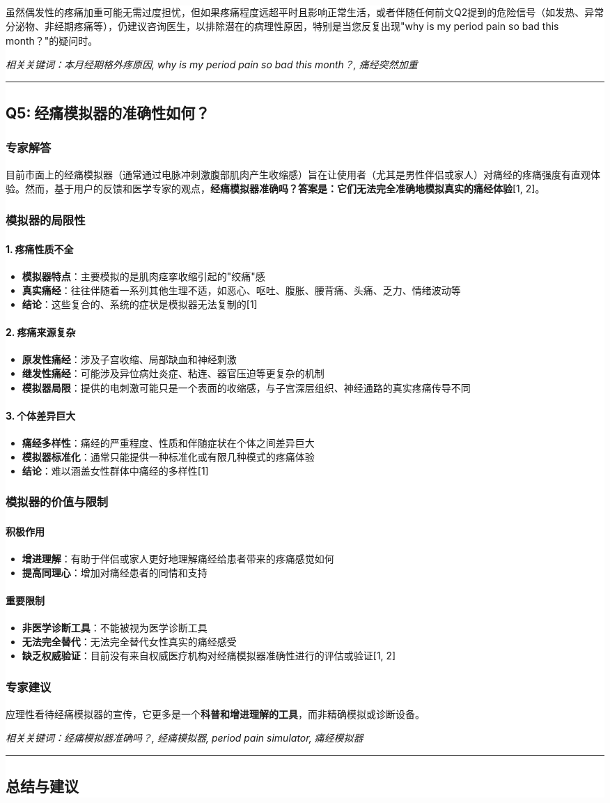 虽然偶发性的疼痛加重可能无需过度担忧，但如果疼痛程度远超平时且影响正常生活，或者伴随任何前文Q2提到的危险信号（如发热、异常分泌物、非经期疼痛等），仍建议咨询医生，以排除潜在的病理性原因，特别是当您反复出现"why is my period pain so bad this month？"的疑问时。

*相关关键词：本月经期格外疼原因, why is my period pain so bad this month？, 痛经突然加重*

---

## Q5: 经痛模拟器的准确性如何？

### 专家解答

目前市面上的经痛模拟器（通常通过电脉冲刺激腹部肌肉产生收缩感）旨在让使用者（尤其是男性伴侣或家人）对痛经的疼痛强度有直观体验。然而，基于用户的反馈和医学专家的观点，**经痛模拟器准确吗？答案是：它们无法完全准确地模拟真实的痛经体验**[1, 2]。

### 模拟器的局限性

#### 1. 疼痛性质不全
- **模拟器特点**：主要模拟的是肌肉痉挛收缩引起的"绞痛"感
- **真实痛经**：往往伴随着一系列其他生理不适，如恶心、呕吐、腹胀、腰背痛、头痛、乏力、情绪波动等
- **结论**：这些复合的、系统的症状是模拟器无法复制的[1]

#### 2. 疼痛来源复杂
- **原发性痛经**：涉及子宫收缩、局部缺血和神经刺激
- **继发性痛经**：可能涉及异位病灶炎症、粘连、器官压迫等更复杂的机制
- **模拟器局限**：提供的电刺激可能只是一个表面的收缩感，与子宫深层组织、神经通路的真实疼痛传导不同

#### 3. 个体差异巨大
- **痛经多样性**：痛经的严重程度、性质和伴随症状在个体之间差异巨大
- **模拟器标准化**：通常只能提供一种标准化或有限几种模式的疼痛体验
- **结论**：难以涵盖女性群体中痛经的多样性[1]

### 模拟器的价值与限制

#### 积极作用
- **增进理解**：有助于伴侣或家人更好地理解痛经给患者带来的疼痛感觉如何
- **提高同理心**：增加对痛经患者的同情和支持

#### 重要限制
- **非医学诊断工具**：不能被视为医学诊断工具
- **无法完全替代**：无法完全替代女性真实的痛经感受
- **缺乏权威验证**：目前没有来自权威医疗机构对经痛模拟器准确性进行的评估或验证[1, 2]

### 专家建议

应理性看待经痛模拟器的宣传，它更多是一个**科普和增进理解的工具**，而非精确模拟或诊断设备。

*相关关键词：经痛模拟器准确吗？, 经痛模拟器, period pain simulator, 痛经模拟器*

---

## 总结与建议
